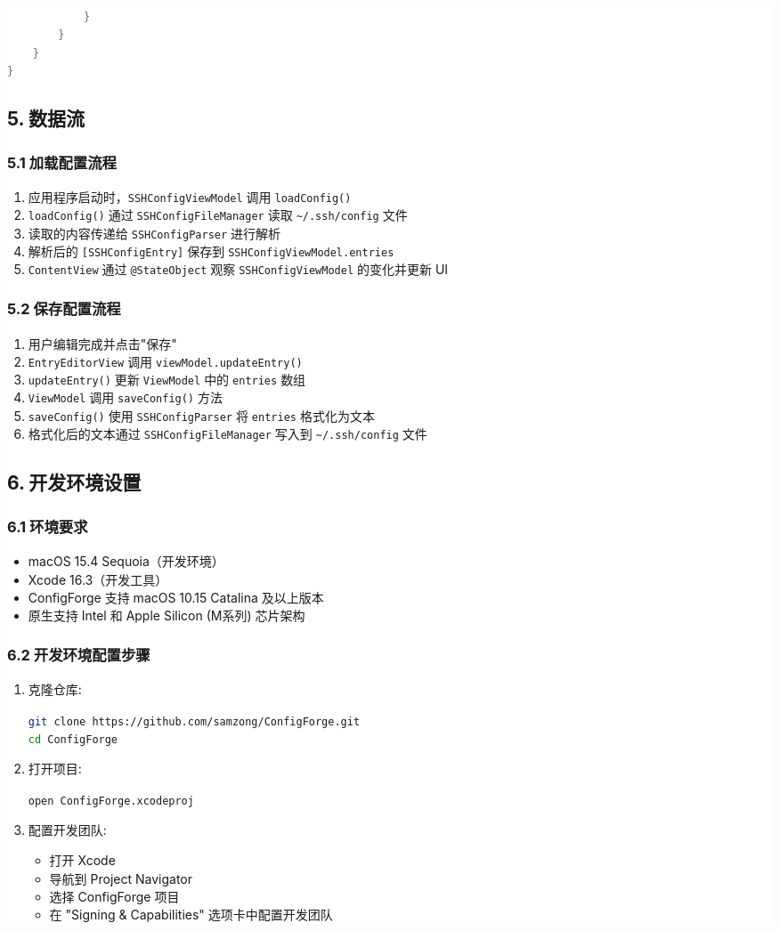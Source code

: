 ```swift
            }
        }
    }
}
```

## 5. 数据流

### 5.1 加载配置流程

1. 应用程序启动时，`SSHConfigViewModel` 调用 `loadConfig()`
2. `loadConfig()` 通过 `SSHConfigFileManager` 读取 `~/.ssh/config` 文件
3. 读取的内容传递给 `SSHConfigParser` 进行解析
4. 解析后的 `[SSHConfigEntry]` 保存到 `SSHConfigViewModel.entries`
5. `ContentView` 通过 `@StateObject` 观察 `SSHConfigViewModel` 的变化并更新 UI

### 5.2 保存配置流程

1. 用户编辑完成并点击"保存"
2. `EntryEditorView` 调用 `viewModel.updateEntry()`
3. `updateEntry()` 更新 `ViewModel` 中的 `entries` 数组
4. `ViewModel` 调用 `saveConfig()` 方法
5. `saveConfig()` 使用 `SSHConfigParser` 将 `entries` 格式化为文本
6. 格式化后的文本通过 `SSHConfigFileManager` 写入到 `~/.ssh/config` 文件

## 6. 开发环境设置

### 6.1 环境要求

- macOS 15.4 Sequoia（开发环境）
- Xcode 16.3（开发工具）
- ConfigForge 支持 macOS 10.15 Catalina 及以上版本
- 原生支持 Intel 和 Apple Silicon (M系列) 芯片架构

### 6.2 开发环境配置步骤

1. 克隆仓库:
   ```bash
   git clone https://github.com/samzong/ConfigForge.git
   cd ConfigForge
   ```

2. 打开项目:
   ```bash
   open ConfigForge.xcodeproj
   ```

3. 配置开发团队:
   - 打开 Xcode
   - 导航到 Project Navigator
   - 选择 ConfigForge 项目
   - 在 "Signing & Capabilities" 选项卡中配置开发团队

